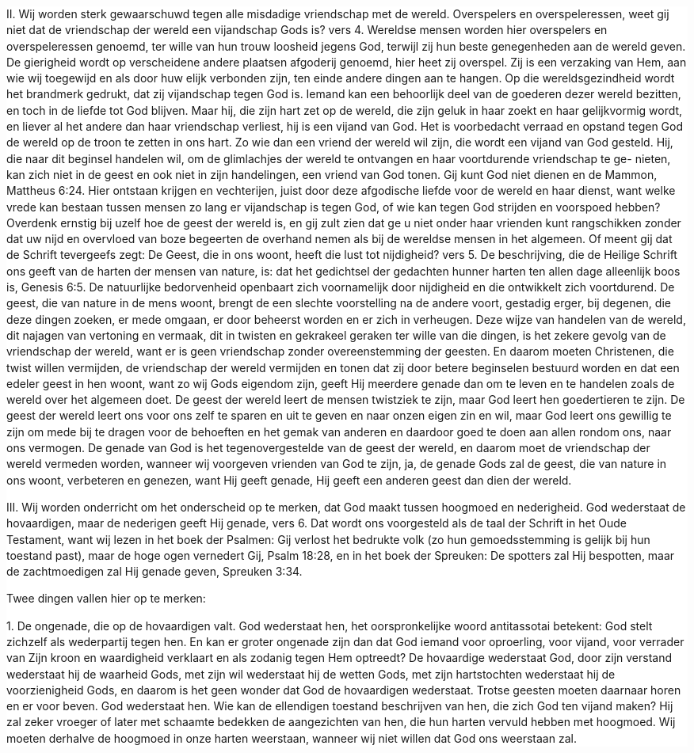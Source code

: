 II. Wij worden sterk gewaarschuwd tegen alle misdadige vriendschap met de wereld. Overspelers en overspeleressen, weet gij niet dat de vriendschap der wereld een vijandschap Gods is? vers 4. Wereldse mensen worden hier overspelers en overspeleressen genoemd, ter wille van hun trouw loosheid jegens God, terwijl zij hun beste genegenheden aan de wereld geven. De gierigheid wordt op verscheidene andere plaatsen afgoderij genoemd, hier heet zij overspel. Zij is een verzaking van Hem, aan wie wij toegewijd en als door huw elijk verbonden zijn, ten einde andere dingen aan te hangen. Op die wereldsgezindheid wordt het brandmerk gedrukt, dat zij vijandschap tegen God is. Iemand kan een behoorlijk deel van de goederen dezer wereld bezitten, en toch in de liefde tot God blijven. Maar hij, die zijn hart zet op de wereld, die zijn geluk in haar zoekt en haar gelijkvormig wordt, en liever al het andere dan haar vriendschap verliest, hij is een vijand van God. Het is voorbedacht verraad en opstand tegen God de wereld op de troon te zetten in ons hart. 
Zo wie dan een vriend der wereld wil zijn, die wordt een vijand van God gesteld. Hij, die naar dit beginsel handelen wil, om de glimlachjes der wereld te ontvangen en haar voortdurende vriendschap te ge- nieten, kan zich niet in de geest en ook niet in zijn handelingen, een vriend van God tonen. Gij kunt God niet dienen en de Mammon, Mattheus 6:24. Hier ontstaan krijgen en vechterijen, juist door deze afgodische liefde voor de wereld en haar dienst, want welke vrede kan bestaan tussen mensen zo lang er vijandschap is tegen God, of wie kan tegen God strijden en voorspoed hebben? Overdenk ernstig bij uzelf hoe de geest der wereld is, en gij zult zien dat ge u niet onder haar vrienden kunt rangschikken zonder dat uw nijd en overvloed van boze begeerten de overhand nemen als bij de wereldse mensen in het algemeen. 
Of meent gij dat de Schrift tevergeefs zegt: De Geest, die in ons woont, heeft die lust tot nijdigheid? vers 5. De beschrijving, die de Heilige Schrift ons geeft van de harten der mensen van nature, is: dat het gedichtsel der gedachten hunner harten ten allen dage alleenlijk boos is, Genesis 6:5. De natuurlijke bedorvenheid openbaart zich voornamelijk door nijdigheid en die ontwikkelt zich voortdurend. De geest, die van nature in de mens woont, brengt de een slechte voorstelling na de andere voort, gestadig erger, bij degenen, die deze dingen zoeken, er mede omgaan, er door beheerst worden en er zich in verheugen. Deze wijze van handelen van de wereld, dit najagen van vertoning en vermaak, dit in twisten en gekrakeel geraken ter wille van die dingen, is het zekere gevolg van de vriendschap der wereld, want er is geen vriendschap zonder overeenstemming der geesten. 
En daarom moeten Christenen, die twist willen vermijden, de vriendschap der wereld vermijden en tonen dat zij door betere beginselen bestuurd worden en dat een edeler geest in hen woont, want zo wij Gods eigendom zijn, geeft Hij meerdere genade dan om te leven en te handelen zoals de wereld over het algemeen doet. De geest der wereld leert de mensen twistziek te zijn, maar God leert hen goedertieren te zijn. De geest der wereld leert ons voor ons zelf te sparen en uit te geven en naar onzen eigen zin en wil, maar God leert ons gewillig te zijn om mede bij te dragen voor de behoeften en het gemak van anderen en daardoor goed te doen aan allen rondom ons, naar ons vermogen. De genade van God is het tegenovergestelde van de geest der wereld, en daarom moet de vriendschap der wereld vermeden worden, wanneer wij voorgeven vrienden van God te zijn, ja, de genade Gods zal de geest, die van nature in ons woont, verbeteren en genezen, want Hij geeft genade, Hij geeft een anderen geest dan dien der wereld. 

III. Wij worden onderricht om het onderscheid op te merken, dat God maakt tussen hoogmoed en nederigheid. God wederstaat de hovaardigen, maar de nederigen geeft Hij genade, vers 6. Dat wordt ons voorgesteld als de taal der Schrift in het Oude Testament, want wij lezen in het boek der Psalmen: Gij verlost het bedrukte volk (zo hun gemoedsstemming is gelijk bij hun toestand past), maar de hoge ogen vernedert Gij, Psalm 18:28, en in het boek der Spreuken: De spotters zal Hij bespotten, maar de zachtmoedigen zal Hij genade geven, Spreuken 3:34. 

Twee dingen vallen hier op te merken: 

1\. De ongenade, die op de hovaardigen valt. God wederstaat hen, het oorspronkelijke woord antitassotai betekent: God stelt zichzelf als wederpartij tegen hen. En kan er groter ongenade zijn dan dat God iemand voor oproerling, voor vijand, voor verrader van Zijn kroon en waardigheid verklaart en als zodanig tegen Hem optreedt? De hovaardige wederstaat God, door zijn verstand wederstaat hij de waarheid Gods, met zijn wil wederstaat hij de wetten Gods, met zijn hartstochten wederstaat hij de voorzienigheid Gods, en daarom is het geen wonder dat God de hovaardigen wederstaat. Trotse geesten moeten daarnaar horen en er voor beven. God wederstaat hen. Wie kan de ellendigen toestand beschrijven van hen, die zich God ten vijand maken? Hij zal zeker vroeger of later met schaamte bedekken de aangezichten van hen, die hun harten vervuld hebben met hoogmoed. Wij moeten derhalve de hoogmoed in onze harten weerstaan, wanneer wij niet willen dat God ons weerstaan zal. 
